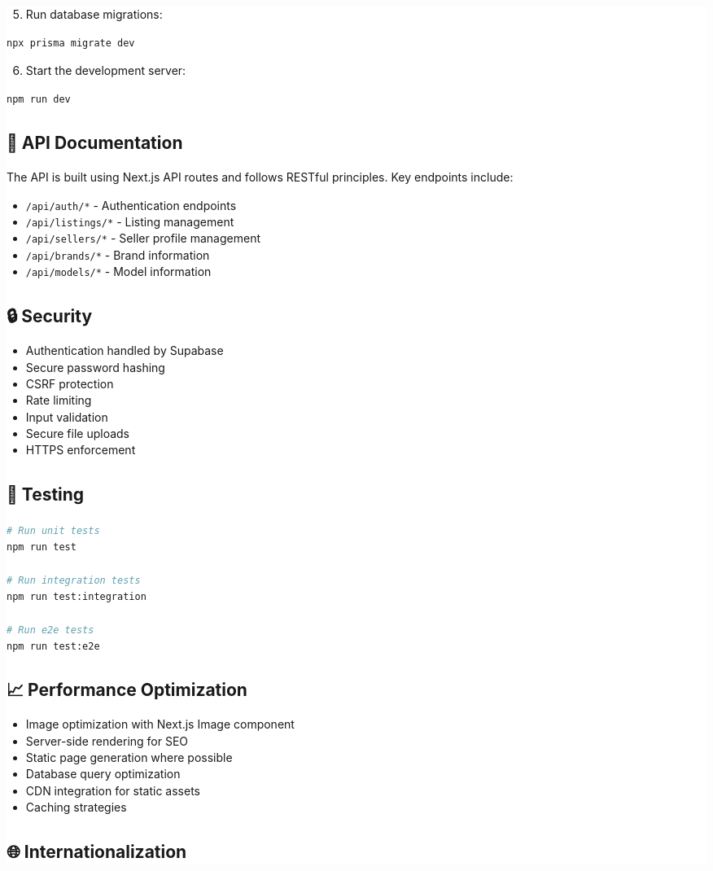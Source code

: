 5. Run database migrations:
```bash
npx prisma migrate dev
```

6. Start the development server:
```bash
npm run dev
```

## 📝 API Documentation

The API is built using Next.js API routes and follows RESTful principles. Key endpoints include:

- `/api/auth/*` - Authentication endpoints
- `/api/listings/*` - Listing management
- `/api/sellers/*` - Seller profile management
- `/api/brands/*` - Brand information
- `/api/models/*` - Model information

## 🔒 Security

- Authentication handled by Supabase
- Secure password hashing
- CSRF protection
- Rate limiting
- Input validation
- Secure file uploads
- HTTPS enforcement

## 🧪 Testing

```bash
# Run unit tests
npm run test

# Run integration tests
npm run test:integration

# Run e2e tests
npm run test:e2e
```

## 📈 Performance Optimization

- Image optimization with Next.js Image component
- Server-side rendering for SEO
- Static page generation where possible
- Database query optimization
- CDN integration for static assets
- Caching strategies

## 🌐 Internationalization
